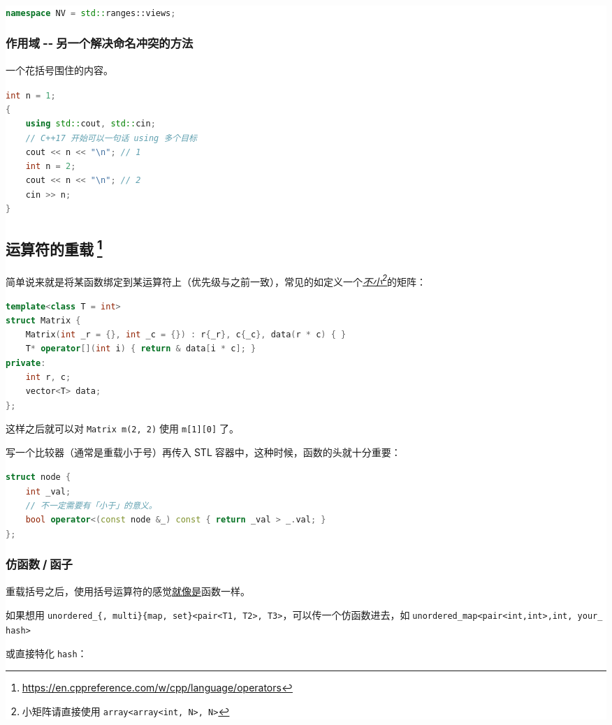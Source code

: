 ```cpp
namespace NV = std::ranges::views;
```

### 作用域 -- 另一个解决命名冲突的方法

一个花括号围住的内容。

```cpp
int n = 1;
{ 
    using std::cout, std::cin; 
    // C++17 开始可以一句话 using 多个目标
    cout << n << "\n"; // 1
    int n = 2;
    cout << n << "\n"; // 2
    cin >> n;
}
```

## 运算符的重载 [^9]

[^9]: <https://en.cppreference.com/w/cpp/language/operators>

简单说来就是将某函数绑定到某运算符上（优先级与之前一致），常见的如定义一个<u><i>不小[^10]</i></u>的矩阵：

[^10]: 小矩阵请直接使用 `array<array<int, N>, N>`

```cpp
template<class T = int>
struct Matrix {
    Matrix(int _r = {}, int _c = {}) : r{_r}, c{_c}, data(r * c) { }
    T* operator[](int i) { return & data[i * c]; }
private:
    int r, c;
    vector<T> data;
};
```

这样之后就可以对 `Matrix m(2, 2)` 使用 `m[1][0]` 了。 

写一个比较器（通常是重载小于号）再传入 STL 容器中，这种时候，函数的头就十分重要：

```cpp
struct node {
    int _val;
    // 不一定需要有「小于」的意义。
    bool operator<(const node &_) const { return _val > _.val; }
};
```

### 仿函数 / 函子

重载括号之后，使用括号运算符的感觉<u>就像是</u>函数一样。

如果想用 `unordered_{, multi}{map, set}<pair<T1, T2>, T3>`，可以传一个仿函数进去，如 `unordered_map<pair<int,int>,int, your_hash>`

或直接特化 `hash`： 


[^1]: cppreference 预处理器 <https://en.cppreference.com/w/cpp/preprocessor>
[^2]: 为什么你不应该使用万能头 <https://stackoverflow.com/questions/31816095/why-should-i-not-include-bits-stdc-h>
[^3]: <https://en.cppreference.com/w/cpp/preprocessor/replace>
[^4]: <https://en.cppreference.com/w/cpp/preprocessor/conditional>
[^5]: <https://en.cppreference.com/w/cpp/utility/unreachable>
[^6]: 这个宏参考了 f0re1gners 的模板库 <https://f0re1gners.github.io/template/template.pdf>
[^7]: <https://en.cppreference.com/w/cpp/language/namespace>
[^8]: <https://stackoverflow.com/questions/1452721/why-is-using-namespace-std-considered-bad-practice>
[^11]: <https://en.cppreference.com/w/cpp/language/lambda>
[^12]: <https://en.cppreference.com/w/cpp/named_req/Callable>
[^13]: <https://en.cppreference.com/w/cpp/utility/functional>
[^14]: <https://en.cppreference.com/w/cpp/language/fold>
[^15]: <https://en.cppreference.com/w/cpp/io/cerr>
[^16]: <https://en.cppreference.com/w/cpp/io/clog>
[^32]: "这段代码具体什么意思？" https://riptutorial.com/cplusplus/example/8508/recursive-lambdas
[^17]: 这方法取自 <https://codeforces.com/blog/entry/76149?#comment-606512>
[^18]: <http://fars.ee/EsZ2>
[^19]: <https://en.cppreference.com/w/cpp/language/range-for>
[^20]: <https://en.cppreference.com/w/cpp/language/if>
[^21]: <https://en.cppreference.com/w/cpp/keyword/auto>
[^22]: <https://en.cppreference.com/w/cpp/language/list_initialization>
[^23]: <https://en.cppreference.com/w/cpp/language/class_template_argument_deduction>
[^24]: <https://en.cppreference.com/w/cpp/language/structured_binding>
[^25]: `1.` 是 `double` 类型而 `1.F` 是 `float` 类型
[^26]: <https://en.cppreference.com/w/cpp/string/basic_string/getline>
[^27]: <https://en.cppreference.com/w/c/io/fscanf>
[^28]: <https://en.cppreference.com/w/cpp/language/string_literal>
[^29]: 为什么没有 pbds? 我实在是太懒了 ...
[^30]: <https://en.cppreference.com/w/cpp/container/vector/shrink_to_fit>